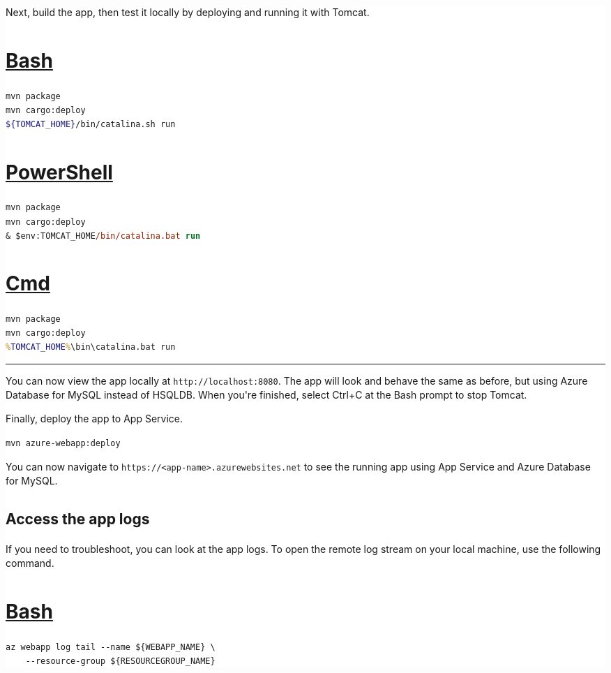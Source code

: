 Next, build the app, then test it locally by deploying and running it with Tomcat.

# [Bash](#tab/bash)

```bash
mvn package
mvn cargo:deploy
${TOMCAT_HOME}/bin/catalina.sh run
```

# [PowerShell](#tab/powershell)

```ps
mvn package
mvn cargo:deploy
& $env:TOMCAT_HOME/bin/catalina.bat run
```

# [Cmd](#tab/cmd)

```cmd
mvn package
mvn cargo:deploy
%TOMCAT_HOME%\bin\catalina.bat run
```
---

You can now view the app locally at `http://localhost:8080`. The app will look and behave the same as before, but using Azure Database for MySQL instead of HSQLDB. When you're finished, select Ctrl+C at the Bash prompt to stop Tomcat.

Finally, deploy the app to App Service.

```bash
mvn azure-webapp:deploy
```

You can now navigate to `https://<app-name>.azurewebsites.net` to see the running app using App Service and Azure Database for MySQL.

## Access the app logs

If you need to troubleshoot, you can look at the app logs. To open the remote log stream on your local machine, use the following command.

# [Bash](#tab/bash)

```azurecli
az webapp log tail --name ${WEBAPP_NAME} \
    --resource-group ${RESOURCEGROUP_NAME}
```
